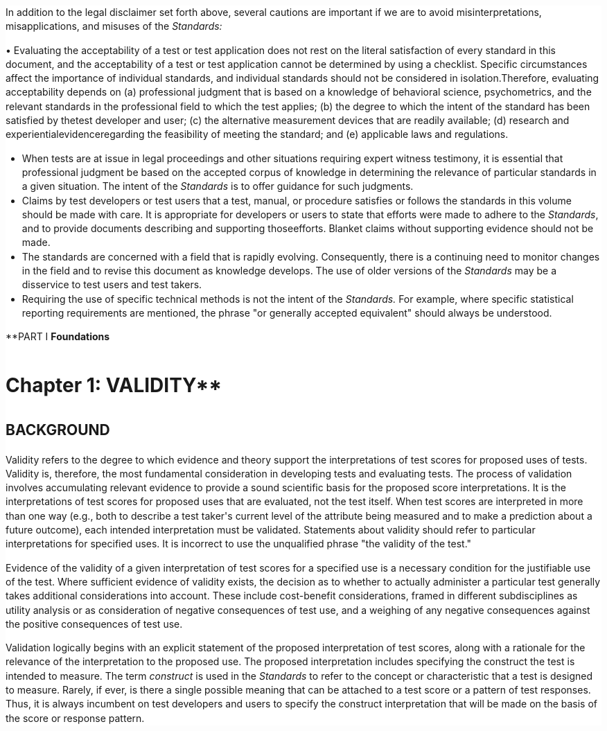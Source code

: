 In addition to the legal disclaimer set forth above, several cautions are important if we are to avoid misinterpretations, misapplications, and misuses of the *Standards:*

• Evaluating the acceptability of a test or test application does not rest on the literal satisfaction of every standard in this document, and the acceptability of a test or test application cannot be determined by using a checklist. Specific circumstances affect the importance of individual standards, and individual standards should not be considered in isolation.Therefore, evaluating acceptability depends on (a) professional judgment that is based on a knowledge of behavioral science, psychometrics, and the relevant standards in the professional field to which the test applies; (b) the degree to which the intent of the standard has been satisfied by thetest developer and user; (c) the alternative measurement devices that are readily available; (d) research and experientialevidenceregarding the feasibility of meeting the standard; and (e) applicable laws and regulations.

- When tests are at issue in legal proceedings and other situations requiring expert witness testimony, it is essential that professional judgment be based on the accepted corpus of knowledge in determining the relevance of particular standards in a given situation. The intent of the *Standards* is to offer guidance for such judgments.
- Claims by test developers or test users that a test, manual, or procedure satisfies or follows the standards in this volume should be made with care. It is appropriate for developers or users to state that efforts were made to adhere to the *Standards*, and to provide documents describing and supporting thoseefforts. Blanket claims without supporting evidence should not be made.
- The standards are concerned with a field that is rapidly evolving. Consequently, there is a continuing need to monitor changes in the field and to revise this document as knowledge develops. The use of older versions of the *Standards* may be a disservice to test users and test takers.
- Requiring the use of specific technical methods is not the intent of the *Standards.* For example, where specific statistical reporting requirements are mentioned, the phrase "or generally accepted equivalent" should always be understood.

**PART I **Foundations**

# Chapter 1: VALIDITY**

## BACKGROUND

Validity refers to the degree to which evidence and theory support the interpretations of test scores for proposed uses of tests. Validity is, therefore, the most fundamental consideration in developing tests and evaluating tests. The process of validation involves accumulating relevant evidence to provide a sound scientific basis for the proposed score interpretations. It is the interpretations of test scores for proposed uses that are evaluated, not the test itself. When test scores are interpreted in more than one way (e.g., both to describe a test taker's current level of the attribute being measured and to make a prediction about a future outcome), each intended interpretation must be validated. Statements about validity should refer to particular interpretations for specified uses. It is incorrect to use the unqualified phrase "the validity of the test."

Evidence of the validity of a given interpretation of test scores for a specified use is a necessary condition for the justifiable use of the test. Where sufficient evidence of validity exists, the decision as to whether to actually administer a particular test generally takes additional considerations into account. These include cost-benefit considerations, framed in different subdisciplines as utility analysis or as consideration of negative consequences of test use, and a weighing of any negative consequences against the positive consequences of test use.

Validation logically begins with an explicit statement of the proposed interpretation of test scores, along with a rationale for the relevance of the interpretation to the proposed use. The proposed interpretation includes specifying the construct the test is intended to measure. The term *construct* is used in the *Standards* to refer to the concept or characteristic that a test is designed to measure. Rarely, if ever, is there a single possible meaning that can be attached to a test score or a pattern of test responses. Thus, it is always incumbent on test developers and users to specify the construct interpretation that will be made on the basis of the score or response pattern.
